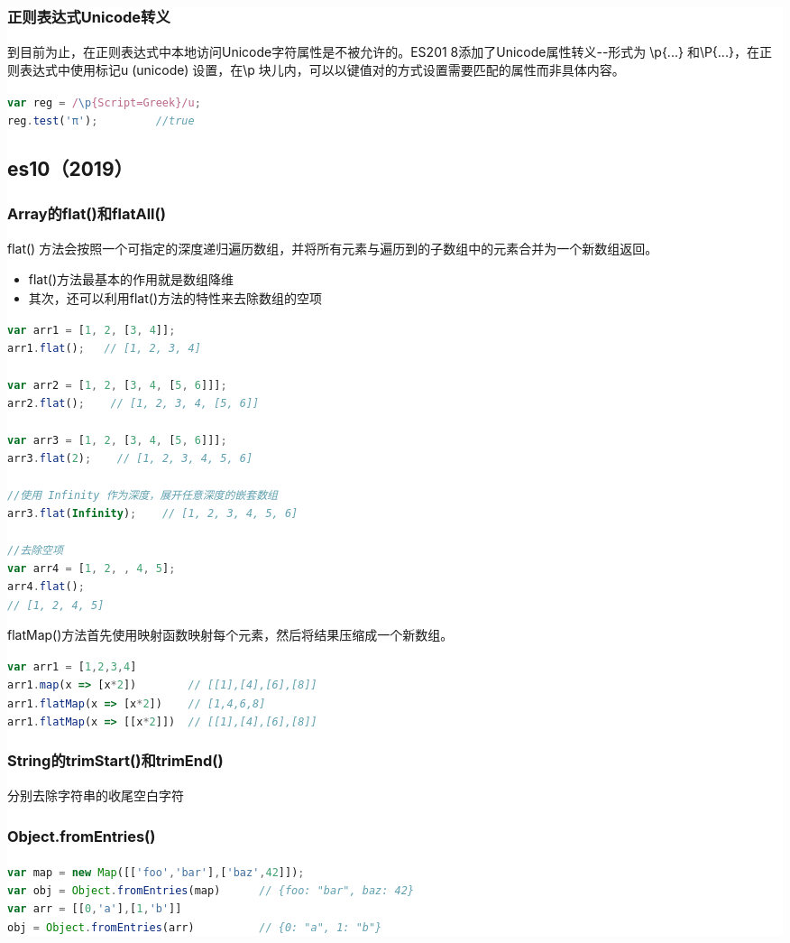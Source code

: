 ### 正则表达式Unicode转义

到目前为止，在正则表达式中本地访问Unicode字符属性是不被允许的。ES201 8添加了Unicode属性转义--形式为 \p{...} 和\P{...}，在正则表达式中使用标记u (unicode) 设置，在\p 块儿内，可以以键值对的方式设置需要匹配的属性而非具体内容。
```js
var reg = /\p{Script=Greek}/u;
reg.test('π');         //true
```
## es10（2019）

### Array的flat()和flatAll()

flat() 方法会按照一个可指定的深度递归遍历数组，并将所有元素与遍历到的子数组中的元素合并为一个新数组返回。

* flat()方法最基本的作用就是数组降维
* 其次，还可以利用flat()方法的特性来去除数组的空项

```js
var arr1 = [1, 2, [3, 4]];
arr1.flat();   // [1, 2, 3, 4]
 
var arr2 = [1, 2, [3, 4, [5, 6]]];
arr2.flat();    // [1, 2, 3, 4, [5, 6]]
 
var arr3 = [1, 2, [3, 4, [5, 6]]];
arr3.flat(2);    // [1, 2, 3, 4, 5, 6]
 
//使用 Infinity 作为深度，展开任意深度的嵌套数组
arr3.flat(Infinity);    // [1, 2, 3, 4, 5, 6]
 
//去除空项
var arr4 = [1, 2, , 4, 5];
arr4.flat();
// [1, 2, 4, 5]
```
flatMap()方法首先使用映射函数映射每个元素，然后将结果压缩成一个新数组。
```js
var arr1 = [1,2,3,4]
arr1.map(x => [x*2])        // [[1],[4],[6],[8]]
arr1.flatMap(x => [x*2])    // [1,4,6,8]
arr1.flatMap(x => [[x*2]])  // [[1],[4],[6],[8]]
```
### String的trimStart()和trimEnd()
分别去除字符串的收尾空白字符

### Object.fromEntries()
```js
var map = new Map([['foo','bar'],['baz',42]]);
var obj = Object.fromEntries(map)      // {foo: "bar", baz: 42}
var arr = [[0,'a'],[1,'b']]
obj = Object.fromEntries(arr)          // {0: "a", 1: "b"}
```
